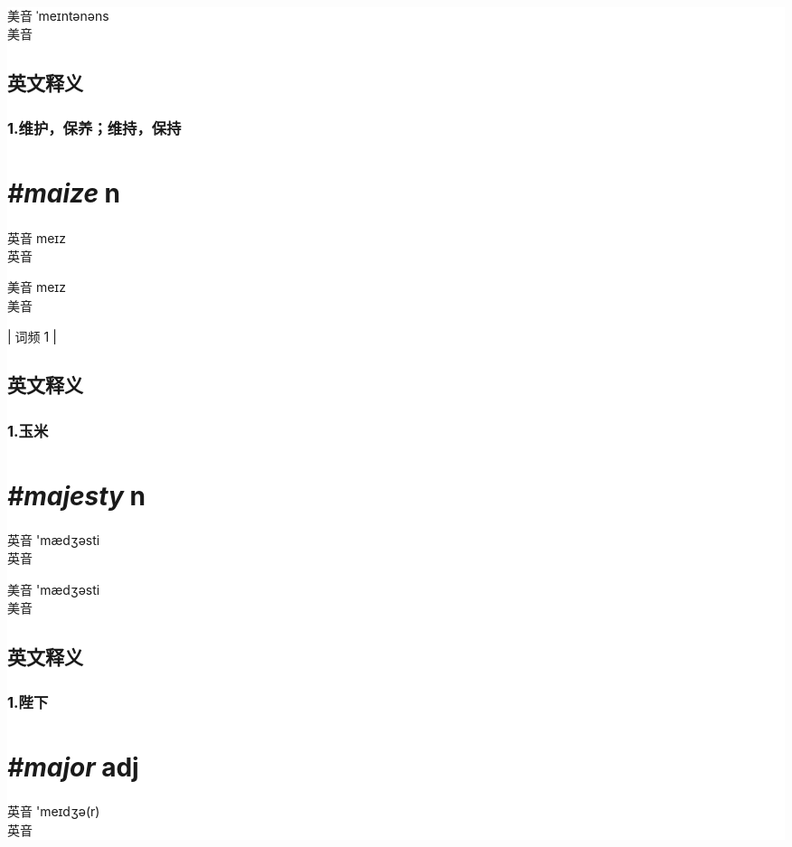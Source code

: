 美音 ˈmeɪntənəns  
美音
<audio src="./media/maintenance2_AAC.aac" controls="controls"></audio>



  

英文释义
---
### 1.**维护，保养；维持，保持**  


# ***\#maize*** n
英音 meɪz  
英音
<audio src="./media/maize1.aac" controls="controls"></audio>

美音 meɪz  
美音
<audio src="./media/maize2.aac" controls="controls"></audio>



| 词频 1 |  

英文释义
---
### 1.**玉米**  


# ***\#majesty*** n
英音 'mædʒəsti  
英音
<audio src="./media/majesty1_AAC.aac" controls="controls"></audio>

美音 'mædʒəsti  
美音
<audio src="./media/majesty2_AAC.aac" controls="controls"></audio>



  

英文释义
---
### 1.**陛下**  


# ***\#major*** adj
英音 'meɪdʒə(r)  
英音
<audio src="./media/major-B.aac" controls="controls"></audio>
